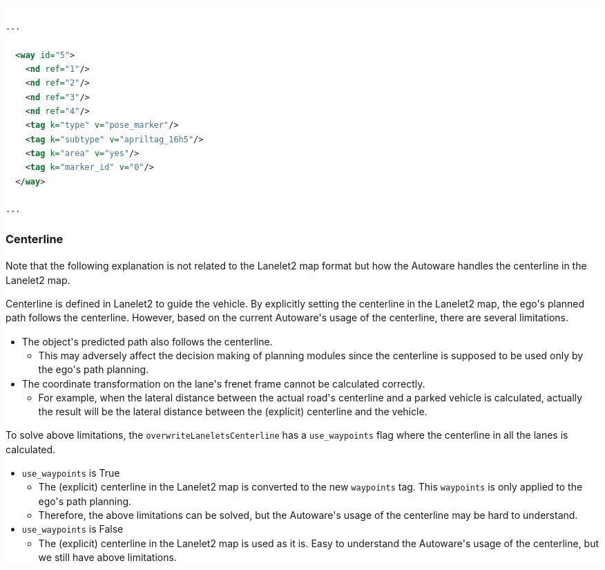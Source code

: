 ```xml

...

  <way id="5">
    <nd ref="1"/>
    <nd ref="2"/>
    <nd ref="3"/>
    <nd ref="4"/>
    <tag k="type" v="pose_marker"/>
    <tag k="subtype" v="apriltag_16h5"/>
    <tag k="area" v="yes"/>
    <tag k="marker_id" v="0"/>
  </way>

...

```

### Centerline

Note that the following explanation is not related to the Lanelet2 map format but how the Autoware handles the centerline in the Lanelet2 map.

Centerline is defined in Lanelet2 to guide the vehicle. By explicitly setting the centerline in the Lanelet2 map, the ego's planned path follows the centerline.
However, based on the current Autoware's usage of the centerline, there are several limitations.

- The object's predicted path also follows the centerline.
  - This may adversely affect the decision making of planning modules since the centerline is supposed to be used only by the ego's path planning.
- The coordinate transformation on the lane's frenet frame cannot be calculated correctly.
  - For example, when the lateral distance between the actual road's centerline and a parked vehicle is calculated, actually the result will be the lateral distance between the (explicit) centerline and the vehicle.

To solve above limitations, the `overwriteLaneletsCenterline` has a `use_waypoints` flag where the centerline in all the lanes is calculated.

- `use_waypoints` is True
  - The (explicit) centerline in the Lanelet2 map is converted to the new `waypoints` tag. This `waypoints` is only applied to the ego's path planning.
  - Therefore, the above limitations can be solved, but the Autoware's usage of the centerline may be hard to understand.
- `use_waypoints` is False
  - The (explicit) centerline in the Lanelet2 map is used as it is. Easy to understand the Autoware's usage of the centerline, but we still have above limitations.

